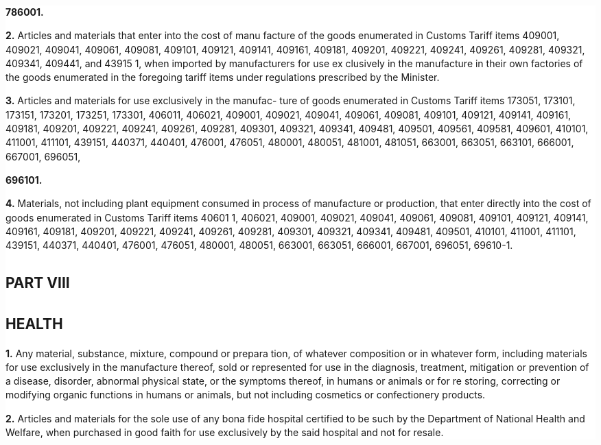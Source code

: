 **786001.**

**2.** Articles and materials that enter into the cost of manu
facture of the goods enumerated in Customs Tariff items
409001, 409021, 409041, 409061, 409081, 409101,
409121, 409141, 409161, 409181, 409201, 409221,
409241, 409261, 409281, 409321, 409341, 409441,
and 43915 1, when imported by manufacturers for use ex
clusively in the manufacture in their own factories of the goods
enumerated in the foregoing tariff items under regulations
prescribed by the Minister.

**3.** Articles and materials for use exclusively in the manufac-
ture of goods enumerated in Customs Tariff items 173051,
173101, 173151, 173201, 173251, 173301, 406011,
406021, 409001, 409021, 409041, 409061, 409081,
409101, 409121, 409141, 409161, 409181, 409201,
409221, 409241, 409261, 409281, 409301, 409321,
409341, 409481, 409501, 409561, 409581, 409601,
410101, 411001, 411101, 439151, 440371, 440401,
476001, 476051, 480001, 480051, 481001, 481051,
663001, 663051, 663101, 666001, 667001, 696051,

**696101.**

**4.** Materials, not including plant equipment consumed in
process of manufacture or production, that enter directly into
the cost of goods enumerated in Customs Tariff items 40601 1,
406021, 409001, 409021, 409041, 409061, 409081,
409101, 409121, 409141, 409161, 409181, 409201,
409221, 409241, 409261, 409281, 409301, 409321,
409341, 409481, 409501, 410101, 411001, 411101,
439151, 440371, 440401, 476001, 476051, 480001,
480051, 663001, 663051, 666001, 667001, 696051,
69610-1.

## PART VIII

## HEALTH

**1.** Any material, substance, mixture, compound or prepara
tion, of whatever composition or in whatever form, including
materials for use exclusively in the manufacture thereof, sold
or represented for use in the diagnosis, treatment, mitigation
or prevention of a disease, disorder, abnormal physical state,
or the symptoms thereof, in humans or animals or for re
storing, correcting or modifying organic functions in humans
or animals, but not including cosmetics or confectionery
products.

**2.** Articles and materials for the sole use of any bona fide
hospital certified to be such by the Department of
National Health and Welfare, when purchased in good faith
for use exclusively by the said hospital and not for resale.
